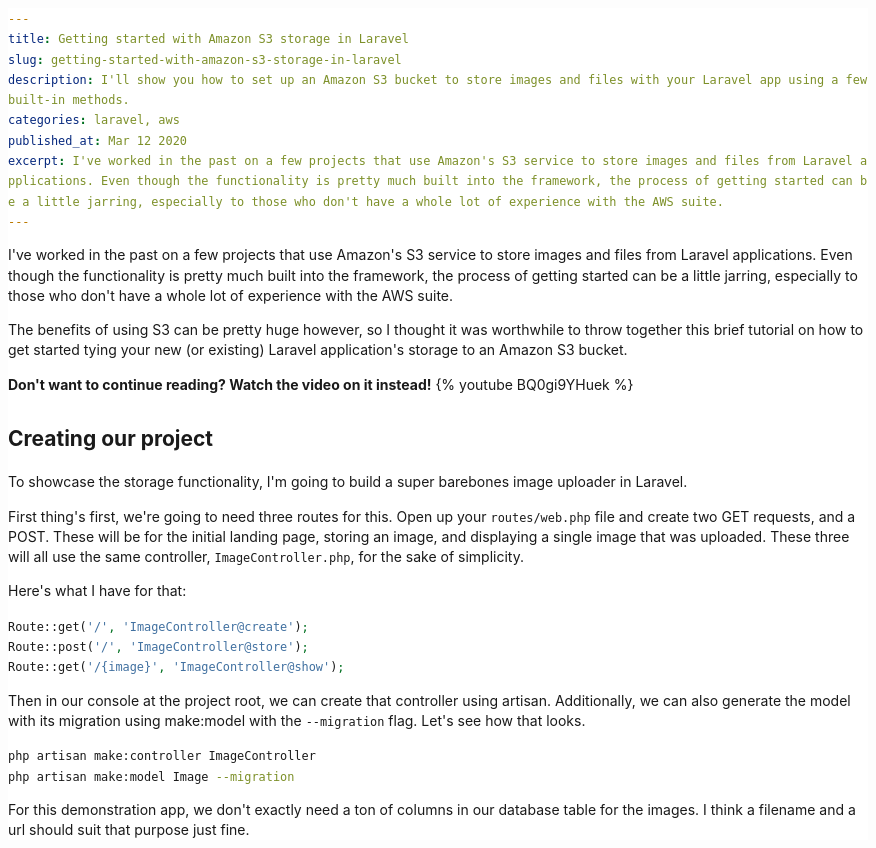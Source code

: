 ```yaml
---
title: Getting started with Amazon S3 storage in Laravel
slug: getting-started-with-amazon-s3-storage-in-laravel
description: I'll show you how to set up an Amazon S3 bucket to store images and files with your Laravel app using a few built-in methods.
categories: laravel, aws
published_at: Mar 12 2020
excerpt: I've worked in the past on a few projects that use Amazon's S3 service to store images and files from Laravel applications. Even though the functionality is pretty much built into the framework, the process of getting started can be a little jarring, especially to those who don't have a whole lot of experience with the AWS suite.
---
```


I've worked in the past on a few projects that use Amazon's S3 service to store images and files from Laravel applications. Even though the functionality is pretty much built into the framework, the process of getting started can be a little jarring, especially to those who don't have a whole lot of experience with the AWS suite.

The benefits of using S3 can be pretty huge however, so I thought it was worthwhile to throw together this brief tutorial on how to get started tying your new (or existing) Laravel application's storage to an Amazon S3 bucket.

**Don't want to continue reading? Watch the video on it instead!**
{% youtube BQ0gi9YHuek %}

## Creating our project

To showcase the storage functionality, I'm going to build a super barebones image uploader in Laravel.

First thing's first, we're going to need three routes for this. Open up your `routes/web.php` file and create two GET requests, and a POST. These will be for the initial landing page, storing an image, and displaying a single image that was uploaded. These three will all use the same controller, `ImageController.php`, for the sake of simplicity.

Here's what I have for that:

```php
Route::get('/', 'ImageController@create');
Route::post('/', 'ImageController@store');
Route::get('/{image}', 'ImageController@show');
```

Then in our console at the project root, we can create that controller using artisan. Additionally, we can also generate the model with its migration using make:model with the `--migration` flag. Let's see how that looks.

```bash
php artisan make:controller ImageController
php artisan make:model Image --migration
```

For this demonstration app, we don't exactly need a ton of columns in our database table for the images. I think a filename and a url should suit that purpose just fine.
